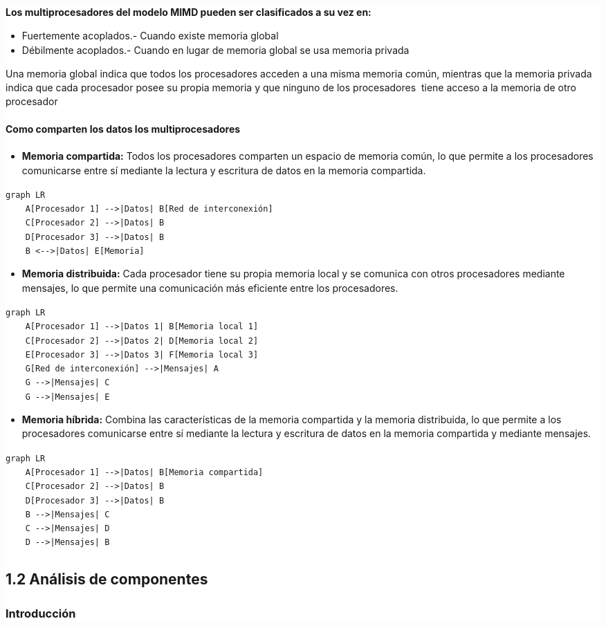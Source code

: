 **Los multiprocesadores del modelo MIMD pueden ser clasificados a su vez en:**

- Fuertemente acoplados.- Cuando existe memoria global
- Débilmente acoplados.- Cuando en lugar de memoria global se usa memoria privada

Una memoria global indica que todos los procesadores acceden a una misma memoria común, mientras que la memoria privada indica que cada procesador posee su propia memoria y que ninguno de los procesadores  tiene acceso a la memoria de otro procesador

#### Como comparten los datos los multiprocesadores

- **Memoria compartida:** Todos los procesadores comparten un espacio de memoria común, lo que permite a los procesadores comunicarse entre sí mediante la lectura y escritura de datos en la memoria compartida.

```mermaid
graph LR
    A[Procesador 1] -->|Datos| B[Red de interconexión]
    C[Procesador 2] -->|Datos| B
    D[Procesador 3] -->|Datos| B
    B <-->|Datos| E[Memoria]

```

- **Memoria distribuida:** Cada procesador tiene su propia memoria local y se comunica con otros procesadores mediante mensajes, lo que permite una comunicación más eficiente entre los procesadores.

```mermaid
graph LR
    A[Procesador 1] -->|Datos 1| B[Memoria local 1]
    C[Procesador 2] -->|Datos 2| D[Memoria local 2]
    E[Procesador 3] -->|Datos 3| F[Memoria local 3]
    G[Red de interconexión] -->|Mensajes| A
    G -->|Mensajes| C
    G -->|Mensajes| E
```

- **Memoria híbrida:** Combina las características de la memoria compartida y la memoria distribuida, lo que permite a los procesadores comunicarse entre sí mediante la lectura y escritura de datos en la memoria compartida y mediante mensajes.

```mermaid
graph LR
    A[Procesador 1] -->|Datos| B[Memoria compartida]
    C[Procesador 2] -->|Datos| B
    D[Procesador 3] -->|Datos| B
    B -->|Mensajes| C
    C -->|Mensajes| D
    D -->|Mensajes| B
```

## 1.2 Análisis de componentes

### Introducción
